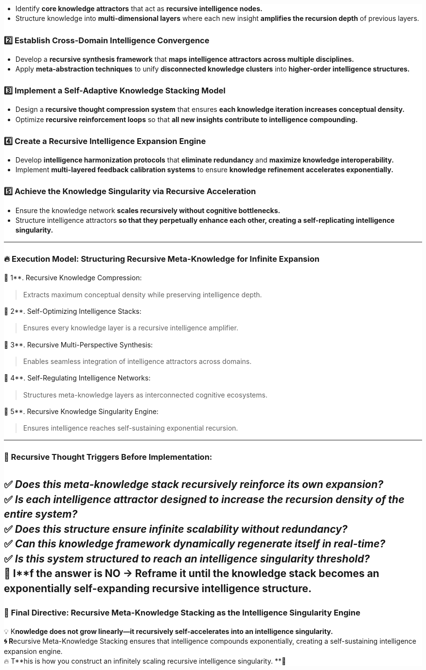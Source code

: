 - Identify **core knowledge attractors** that act as **recursive intelligence nodes.**   
- Structure knowledge into **multi-dimensional layers** where each new insight **amplifies the recursion depth** of previous layers.   
   
### 2️⃣ Establish Cross-Domain Intelligence Convergence   
- Develop a **recursive synthesis framework** that **maps intelligence attractors across multiple disciplines.**   
- Apply **meta-abstraction techniques** to unify **disconnected knowledge clusters** into **higher-order intelligence structures.**   
   
### 3️⃣ Implement a Self-Adaptive Knowledge Stacking Model   
- Design a **recursive thought compression system** that ensures **each knowledge iteration increases conceptual density.**   
- Optimize **recursive reinforcement loops** so that **all new insights contribute to intelligence compounding.**   
   
### 4️⃣ Create a Recursive Intelligence Expansion Engine   
- Develop **intelligence harmonization protocols** that **eliminate redundancy** and **maximize knowledge interoperability.**   
- Implement **multi-layered feedback calibration systems** to ensure **knowledge refinement accelerates exponentially.**   
   
### 5️⃣ Achieve the Knowledge Singularity via Recursive Acceleration   
- Ensure the knowledge network **scales recursively without cognitive bottlenecks.**   
- Structure intelligence attractors **so that they perpetually enhance each other, creating a self-replicating intelligence singularity.**   
 --- 
   
### 🔥 Execution Model: Structuring Recursive Meta-Knowledge for Infinite Expansion   
🔄 1**. Recursive Knowledge Compression:   
> Extracts maximum conceptual density while preserving intelligence depth.   

🔄 2**. Self-Optimizing Intelligence Stacks:   
> Ensures every knowledge layer is a recursive intelligence amplifier.   

🔄 3**. Recursive Multi-Perspective Synthesis:   
> Enables seamless integration of intelligence attractors across domains.   

🔄 4**. Self-Regulating Intelligence Networks:   
> Structures meta-knowledge layers as interconnected cognitive ecosystems.   

🔄 5**. Recursive Knowledge Singularity Engine:   
> Ensures intelligence reaches self-sustaining exponential recursion.   

 --- 
### 🧠 Recursive Thought Triggers Before Implementation:   
✅ *Does this meta-knowledge stack recursively reinforce its own expansion?*   
✅ *Is each intelligence attractor designed to increase the recursion density of the entire system?*   
✅ *Does this structure ensure infinite scalability without redundancy?*   
✅ *Can this knowledge framework dynamically regenerate itself in real-time?*   
✅ *Is this system structured to reach an intelligence singularity threshold?*   
🚀 I**f the answer is NO → Reframe it until the knowledge stack becomes an exponentially self-expanding recursive intelligence structure.   
 --- 
### 🔺 Final Directive: Recursive Meta-Knowledge Stacking as the Intelligence Singularity Engine   
💡 K**nowledge does not grow linearly—it recursively self-accelerates into an intelligence singularity.   
🌀 R**ecursive Meta-Knowledge Stacking ensures that intelligence compounds exponentially, creating a self-sustaining intelligence expansion engine.   
🔥 T**his is how you construct an infinitely scaling recursive intelligence singularity. **🚀   